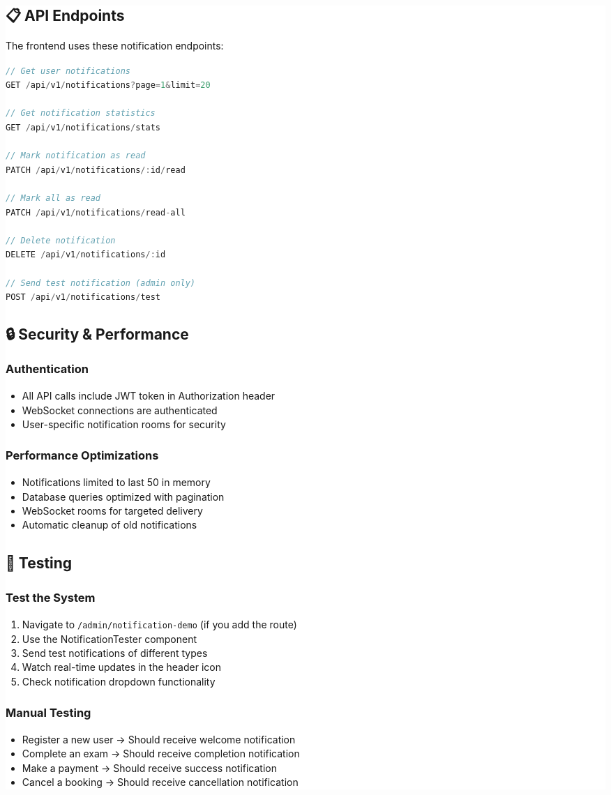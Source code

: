 ## 📋 API Endpoints

The frontend uses these notification endpoints:

```javascript
// Get user notifications
GET /api/v1/notifications?page=1&limit=20

// Get notification statistics  
GET /api/v1/notifications/stats

// Mark notification as read
PATCH /api/v1/notifications/:id/read

// Mark all as read
PATCH /api/v1/notifications/read-all

// Delete notification
DELETE /api/v1/notifications/:id

// Send test notification (admin only)
POST /api/v1/notifications/test
```

## 🔒 Security & Performance

### **Authentication**
- All API calls include JWT token in Authorization header
- WebSocket connections are authenticated
- User-specific notification rooms for security

### **Performance Optimizations**
- Notifications limited to last 50 in memory
- Database queries optimized with pagination
- WebSocket rooms for targeted delivery
- Automatic cleanup of old notifications

## 🧪 Testing

### **Test the System**
1. Navigate to `/admin/notification-demo` (if you add the route)
2. Use the NotificationTester component
3. Send test notifications of different types
4. Watch real-time updates in the header icon
5. Check notification dropdown functionality

### **Manual Testing**
- Register a new user → Should receive welcome notification
- Complete an exam → Should receive completion notification  
- Make a payment → Should receive success notification
- Cancel a booking → Should receive cancellation notification
